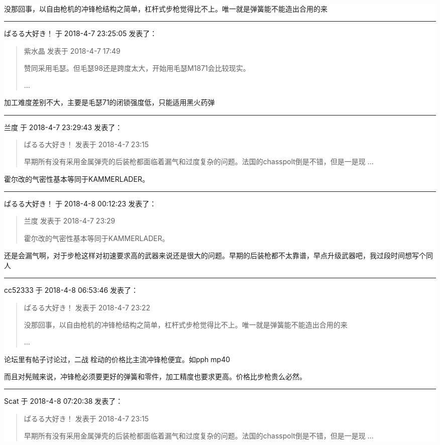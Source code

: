 

没那回事，以自由枪机的冲锋枪结构之简单，杠杆式步枪觉得比不上。唯一就是弹簧能不能造出合用的来

---------

ぱるる大好き！ 于 2018-4-7 23:25:05 发表了：

> 紫水晶 发表于 2018-4-7 17:49
> 
> 赞同采用毛瑟。但毛瑟98还是跨度太大，开始用毛瑟M1871会比较现实。
> 
> ...



加工难度差别不大，主要是毛瑟71的闭锁强度低，只能适用黑火药弹

---------

兰度 于 2018-4-7 23:29:43 发表了：

> ぱるる大好き！ 发表于 2018-4-7 23:15
> 
> 早期所有没有采用金属弹壳的后装枪都面临着漏气和过度复杂的问题。法国的chasspolt倒是不错，但是一是现 ...



霍尔改的气密性基本等同于KAMMERLADER。

---------

ぱるる大好き！ 于 2018-4-8 00:12:23 发表了：

> 兰度 发表于 2018-4-7 23:29
> 
> 霍尔改的气密性基本等同于KAMMERLADER。



还是会漏气啊，对于步枪这样对初速要求高的武器来说还是很大的问题。早期的后装枪都不太靠谱，早点升级武器吧，我过段时间想写个同人

---------

cc52333 于 2018-4-8 06:53:46 发表了：

> ぱるる大好き！ 发表于 2018-4-7 23:22
> 
> 没那回事，以自由枪机的冲锋枪结构之简单，杠杆式步枪觉得比不上。唯一就是弹簧能不能造出合用的来
> 
> ...



论坛里有帖子讨论过，二战 栓动的价格比主流冲锋枪便宜。如pph mp40

而且对髡贼来说，冲锋枪必须要更好的弹簧和零件，加工精度也要求更高。价格比步枪贵么必然。

---------

Scat 于 2018-4-8 07:20:38 发表了：

> ぱるる大好き！ 发表于 2018-4-7 23:15
> 
> 早期所有没有采用金属弹壳的后装枪都面临着漏气和过度复杂的问题。法国的chasspolt倒是不错，但是一是现 ...
